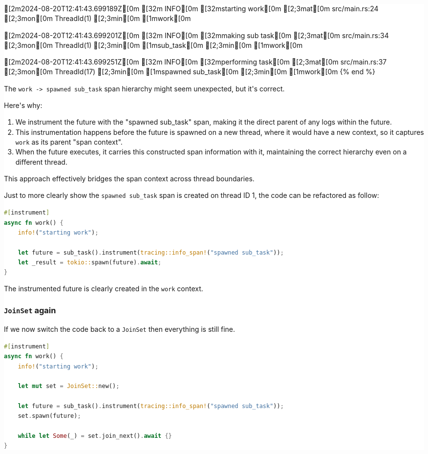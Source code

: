   [2m2024-08-20T12:41:43.699189Z[0m [32m INFO[0m  [32mstarting work[0m
    [2;3mat[0m src/main.rs:24 [2;3mon[0m ThreadId(1)
    [2;3min[0m [1mwork[0m

  [2m2024-08-20T12:41:43.699201Z[0m [32m INFO[0m  [32mmaking sub task[0m
    [2;3mat[0m src/main.rs:34 [2;3mon[0m ThreadId(1)
    [2;3min[0m [1msub_task[0m
    [2;3min[0m [1mwork[0m

  [2m2024-08-20T12:41:43.699251Z[0m [32m INFO[0m  [32mperforming task[0m
    [2;3mat[0m src/main.rs:37 [2;3mon[0m ThreadId(17)
    [2;3min[0m [1mspawned sub_task[0m
    [2;3min[0m [1mwork[0m
{% end %}

The `work -> spawned sub_task` span hierarchy might seem unexpected, but it's correct.

Here's why:
1. We instrument the future with the "spawned sub_task" span, making it the direct parent of any logs within the future.
1. This instrumentation happens before the future is spawned on a new thread, where it would have a new context, so it captures `work` as its parent "span context".
1. When the future executes, it carries this constructed span information with it, maintaining the correct hierarchy even on a different thread.

This approach effectively bridges the span context across thread boundaries.

Just to more clearly show the `spawned sub_task` span is created on thread ID 1, the code can be refactored as follow:

```rust
#[instrument]
async fn work() {
    info!("starting work");

    let future = sub_task().instrument(tracing::info_span!("spawned sub_task"));
    let _result = tokio::spawn(future).await;
}
```

The instrumented future is clearly created in the `work` context.

### `JoinSet` again
If we now switch the code back to a `JoinSet` then everything is still fine.

```rust
#[instrument]
async fn work() {
    info!("starting work");

    let mut set = JoinSet::new();

    let future = sub_task().instrument(tracing::info_span!("spawned sub_task"));
    set.spawn(future);

    while let Some(_) = set.join_next().await {}
}
```
